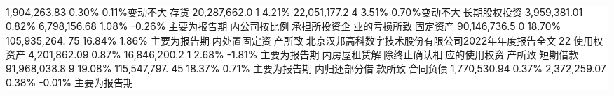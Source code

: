 1,904,263.83
0.30%
0.11%变动不大
存货
20,287,662.0
1
4.21%
22,051,177.2
4
3.51%
0.70%变动不大
长期股权投资
3,959,381.01
0.82%
6,798,156.68
1.08%
-0.26%
主要为报告期
内公司按比例
承担所投资企
业的亏损所致
固定资产
90,146,736.5
0
18.70%
105,935,264.
75
16.84%
1.86%
主要为报告期
内处置固定资
产所致
北京汉邦高科数字技术股份有限公司2022年年度报告全文
22
使用权资产
4,201,862.09
0.87%
16,846,200.2
1
2.68%
-1.81%
主要为报告期
内房屋租赁解
除终止确认相
应的使用权资
产所致
短期借款
91,968,038.8
9
19.08%
115,547,797.
45
18.37%
0.71%
主要为报告期
内归还部分借
款所致
合同负债
1,770,530.94
0.37%
2,372,259.07
0.38%
-0.01%
主要为报告期
